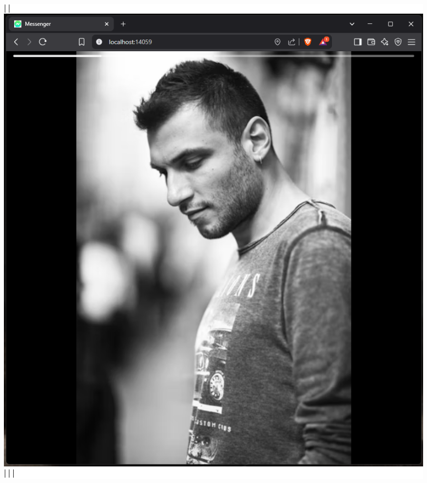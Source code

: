 |                                                                      | ![Web Dark Chats My Day](screenshots/web/web-dark-chats-my-day.png)                                       |                                                                     |                                                                                             |